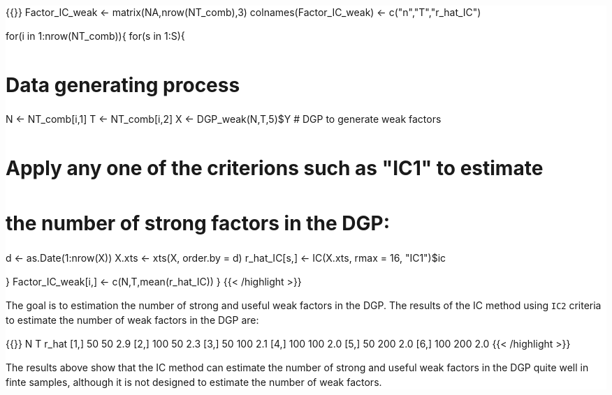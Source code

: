 
{{<highlight r>}}
Factor_IC_weak <- matrix(NA,nrow(NT_comb),3)
colnames(Factor_IC_weak) <- c("n","T","r_hat_IC")

for(i in 1:nrow(NT_comb)){
  for(s in 1:S){

  # Data generating process
  N <- NT_comb[i,1]
  T <- NT_comb[i,2]
  X <- DGP_weak(N,T,5)$Y  # DGP to generate weak factors

  # Apply any one of the criterions such as "IC1" to estimate
  # the number of strong factors in the DGP:    
  d <- as.Date(1:nrow(X))
  X.xts <- xts(X, order.by = d)
  r_hat_IC[s,] <- IC(X.xts, rmax = 16, "IC1")$ic

  }
   Factor_IC_weak[i,] <- c(N,T,mean(r_hat_IC))
}
{{< /highlight >}}

The goal is to estimation the number of strong and useful weak factors in the DGP. The results of the IC method using `IC2` criteria to estimate the number of weak factors in the DGP are:

{{<highlight r>}}
       N   T    r_hat
[1,]  50  50      2.9
[2,] 100  50      2.3
[3,]  50 100      2.1
[4,] 100 100      2.0
[5,]  50 200      2.0
[6,] 100 200      2.0
{{< /highlight >}}

The results above show that the IC method can estimate the number of strong and useful weak factors in the DGP quite well in finte samples, although it is not designed to estimate the number of weak factors.
